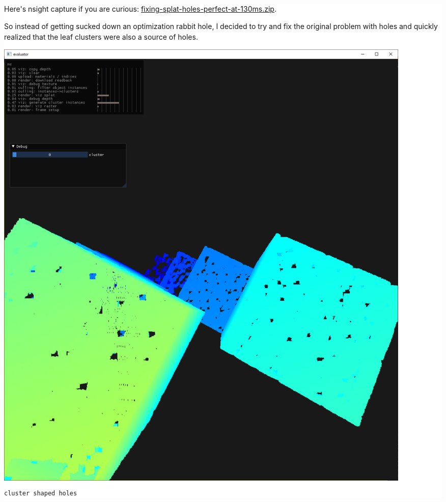 Here's nsight capture if you are curious: <a href="https://media.tmpvar.com/fixing-splat-holes-perfect-at-130ms.zip" target="_blank">fixing-splat-holes-perfect-at-130ms.zip</a>.

So instead of getting sucked down an optimization rabbit hole, I decided to try and fix the original problem with holes and quickly realized that the leaf clusters were also a source of holes.

<div class="center-align vmargin-1em">
  <img width="90%" src="assets/sdf-editor-2/fixing-leafcluster-holes.png" />
  <code><pre>cluster shaped holes</pre></code>
</div>
